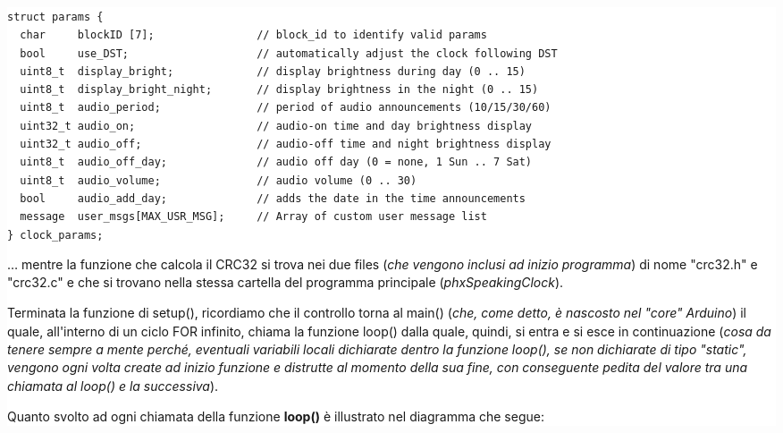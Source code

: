 
    struct params {
      char     blockID [7];                // block_id to identify valid params
      bool     use_DST;                    // automatically adjust the clock following DST
      uint8_t  display_bright;             // display brightness during day (0 .. 15)
      uint8_t  display_bright_night;       // display brightness in the night (0 .. 15)
      uint8_t  audio_period;               // period of audio announcements (10/15/30/60)
      uint32_t audio_on;                   // audio-on time and day brightness display
      uint32_t audio_off;                  // audio-off time and night brightness display
      uint8_t  audio_off_day;              // audio off day (0 = none, 1 Sun .. 7 Sat)
      uint8_t  audio_volume;               // audio volume (0 .. 30)
      bool     audio_add_day;              // adds the date in the time announcements
      message  user_msgs[MAX_USR_MSG];     // Array of custom user message list
    } clock_params;


… mentre la funzione che calcola il CRC32 si trova nei due files (*che vengono inclusi ad inizio programma*) di nome "crc32.h" e "crc32.c" e che si trovano nella stessa cartella del programma principale (*phxSpeakingClock*).

Terminata la funzione di setup(), ricordiamo che il controllo torna al main() (*che, come detto, è nascosto nel "core" Arduino*) il quale, all'interno di un ciclo FOR infinito, chiama la funzione loop() dalla quale, quindi, si entra e si esce in continuazione (*cosa da tenere sempre a mente perché, eventuali variabili locali dichiarate dentro la funzione loop(), se non dichiarate di tipo "static", vengono ogni volta create ad inizio funzione e distrutte al momento della sua fine, con conseguente pedita del valore tra una chiamata al loop() e la successiva*).



Quanto svolto ad ogni chiamata della funzione **loop()** è illustrato nel diagramma che segue:
